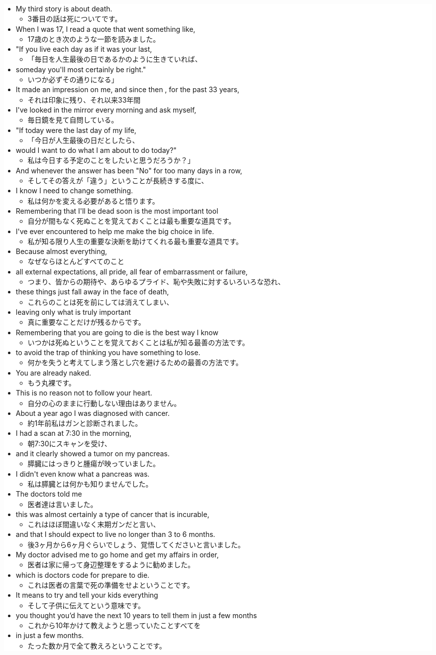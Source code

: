 - My third story is about death.
    - 3番目の話は死についてです。
- When I was 17, I read a quote that went something like,
    - 17歳のとき次のような一節を読みました。
- "If you live each day as if it was your last,
    - 「毎日を人生最後の日であるかのように生きていれば、
- someday you'll most certainly be right."
    - いつか必ずその通りになる」
- It made an impression on me, and since then , for the past 33 years,
    - それは印象に残り、それ以来33年間
- I've looked in the mirror every morning and ask myself,
    - 毎日鏡を見て自問している。
- "If today were the last day of my life,
    - 「今日が人生最後の日だとしたら、
- would I want to do what I am about to do today?"
    - 私は今日する予定のことをしたいと思うだろうか？」
- And whenever the answer has been "No" for too many days in a row,
    - そしてその答えが「違う」ということが長続きする度に、
- I know I need to change something.
    - 私は何かを変える必要があると悟ります。
- Remembering that I'll be dead soon is the most important tool
    - 自分が間もなく死ぬことを覚えておくことは最も重要な道具です。
- I've ever encountered to help me make the big choice in life.
    - 私が知る限り人生の重要な決断を助けてくれる最も重要な道具です。
- Because almost everything,
    - なぜならほとんどすべてのこと
- all external expectations, all pride, all fear of embarrassment or failure,
    - つまり、皆からの期待や、あらゆるプライド、恥や失敗に対するいろいろな恐れ、
- these things just fall away in the face of death,
    - これらのことは死を前にしては消えてしまい、
- leaving only what is truly important
    - 真に重要なことだけが残るからです。
- Remembering that you are going to die is the best way I know
    - いつかは死ぬということを覚えておくことは私が知る最善の方法です。
- to avoid the trap of thinking you have something to lose.
    - 何かを失うと考えてしまう落とし穴を避けるための最善の方法です。
- You are already naked.
    - もう丸裸です。
- This is no reason not to follow your heart.
    - 自分の心のままに行動しない理由はありません。
- About a year ago I was diagnosed with cancer.
    - 約1年前私はガンと診断されました。
- I had a scan at 7:30 in the morning,
    - 朝7:30にスキャンを受け、
- and it clearly showed a tumor on my pancreas.
    - 膵臓にはっきりと腫瘍が映っていました。
- I didn't even know what a pancreas was.
    - 私は膵臓とは何かも知りませんでした。
- The doctors told me
    - 医者達は言いました。
- this was almost certainly a type of cancer that is incurable,
    - これはほぼ間違いなく末期ガンだと言い、
- and that I should expect to live no longer than 3 to 6 months.
    - 後3ヶ月から6ヶ月ぐらいでしょう、覚悟してくださいと言いました。
- My doctor advised me to go home and get my affairs in order,
    - 医者は家に帰って身辺整理をするように勧めました。
- which is doctors code for prepare to die.
    - これは医者の言葉で死の準備をせよということです。
- It means to try and tell your kids everything
    - そして子供に伝えてという意味です。
- you thought you’d have the next 10 years to tell them in just a few months
    - これから10年かけて教えようと思っていたことすべてを
- in just a few months.
    - たった数か月で全て教えろということです。